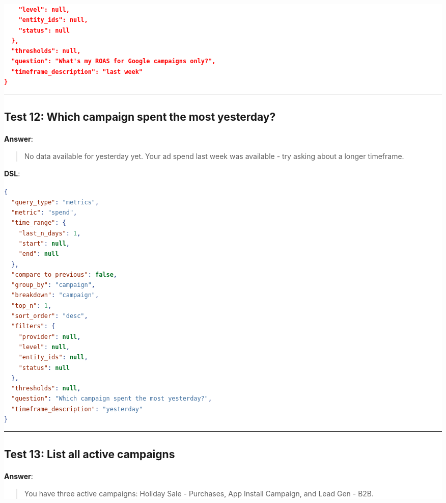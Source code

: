 ```json
    "level": null,
    "entity_ids": null,
    "status": null
  },
  "thresholds": null,
  "question": "What's my ROAS for Google campaigns only?",
  "timeframe_description": "last week"
}
```

---

## Test 12: Which campaign spent the most yesterday?

**Answer**:
> No data available for yesterday yet. Your ad spend last week was available - try asking about a longer timeframe.

**DSL**:
```json
{
  "query_type": "metrics",
  "metric": "spend",
  "time_range": {
    "last_n_days": 1,
    "start": null,
    "end": null
  },
  "compare_to_previous": false,
  "group_by": "campaign",
  "breakdown": "campaign",
  "top_n": 1,
  "sort_order": "desc",
  "filters": {
    "provider": null,
    "level": null,
    "entity_ids": null,
    "status": null
  },
  "thresholds": null,
  "question": "Which campaign spent the most yesterday?",
  "timeframe_description": "yesterday"
}
```

---

## Test 13: List all active campaigns

**Answer**:
> You have three active campaigns: Holiday Sale - Purchases, App Install Campaign, and Lead Gen - B2B.

